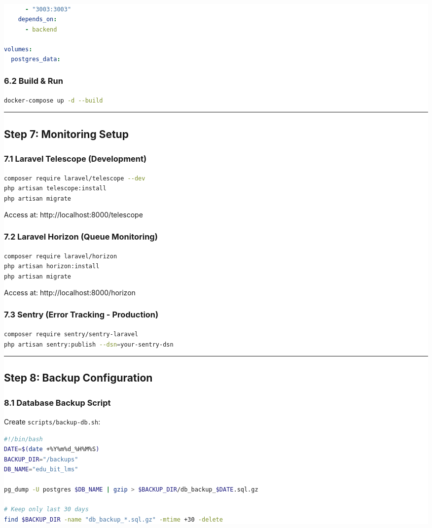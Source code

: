 ```yaml
      - "3003:3003"
    depends_on:
      - backend

volumes:
  postgres_data:
```

### 6.2 Build & Run
```bash
docker-compose up -d --build
```

---

## Step 7: Monitoring Setup

### 7.1 Laravel Telescope (Development)
```bash
composer require laravel/telescope --dev
php artisan telescope:install
php artisan migrate
```

Access at: http://localhost:8000/telescope

### 7.2 Laravel Horizon (Queue Monitoring)
```bash
composer require laravel/horizon
php artisan horizon:install
php artisan migrate
```

Access at: http://localhost:8000/horizon

### 7.3 Sentry (Error Tracking - Production)
```bash
composer require sentry/sentry-laravel
php artisan sentry:publish --dsn=your-sentry-dsn
```

---

## Step 8: Backup Configuration

### 8.1 Database Backup Script

Create `scripts/backup-db.sh`:
```bash
#!/bin/bash
DATE=$(date +%Y%m%d_%H%M%S)
BACKUP_DIR="/backups"
DB_NAME="edu_bit_lms"

pg_dump -U postgres $DB_NAME | gzip > $BACKUP_DIR/db_backup_$DATE.sql.gz

# Keep only last 30 days
find $BACKUP_DIR -name "db_backup_*.sql.gz" -mtime +30 -delete
```
